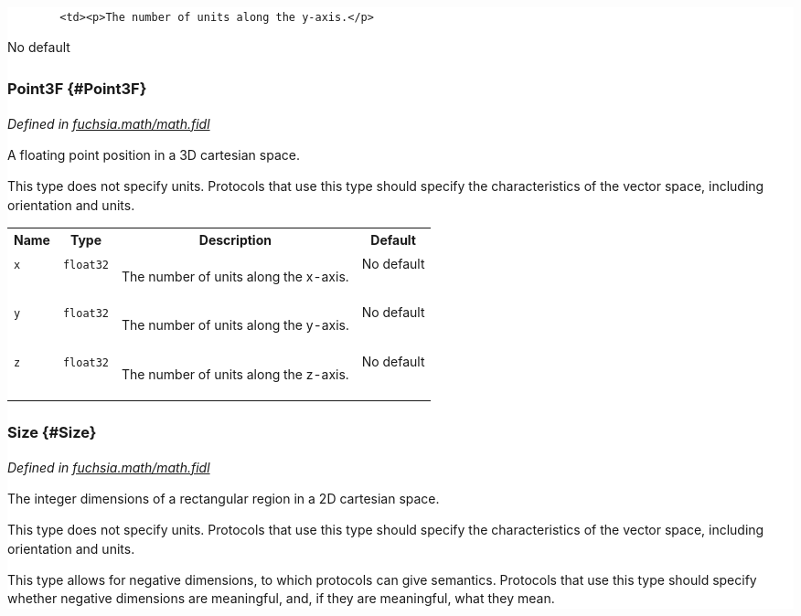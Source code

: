             <td><p>The number of units along the y-axis.</p>
</td>
            <td>No default</td>
        </tr>
</table>

### Point3F {#Point3F}
*Defined in [fuchsia.math/math.fidl](https://fuchsia.googlesource.com/fuchsia/+/master/sdk/fidl/fuchsia.math/math.fidl#38)*



<p>A floating point position in a 3D cartesian space.</p>
<p>This type does not specify units. Protocols that use this type should
specify the characteristics of the vector space, including orientation and
units.</p>


<table>
    <tr><th>Name</th><th>Type</th><th>Description</th><th>Default</th></tr><tr>
            <td><code>x</code></td>
            <td>
                <code>float32</code>
            </td>
            <td><p>The number of units along the x-axis.</p>
</td>
            <td>No default</td>
        </tr><tr>
            <td><code>y</code></td>
            <td>
                <code>float32</code>
            </td>
            <td><p>The number of units along the y-axis.</p>
</td>
            <td>No default</td>
        </tr><tr>
            <td><code>z</code></td>
            <td>
                <code>float32</code>
            </td>
            <td><p>The number of units along the z-axis.</p>
</td>
            <td>No default</td>
        </tr>
</table>

### Size {#Size}
*Defined in [fuchsia.math/math.fidl](https://fuchsia.googlesource.com/fuchsia/+/master/sdk/fidl/fuchsia.math/math.fidl#58)*



<p>The integer dimensions of a rectangular region in a 2D cartesian space.</p>
<p>This type does not specify units. Protocols that use this type should
specify the characteristics of the vector space, including orientation and
units.</p>
<p>This type allows for negative dimensions, to which protocols can give
semantics. Protocols that use this type should specify whether negative
dimensions are meaningful, and, if they are meaningful, what they mean.</p>
